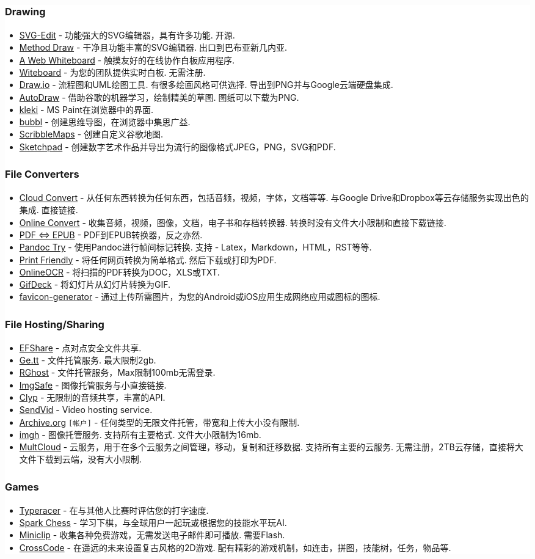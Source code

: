 
<a name="drawing"></a>
### Drawing

* [SVG-Edit](https://svg-edit.github.io/svgedit/releases/svg-edit-2.8.1/svg-editor.html)   - 功能强大的SVG编辑器，具有许多功能.  开源.
* [Method Draw](http://editor.method.ac/)   - 干净且功能丰富的SVG编辑器.  出口到巴布亚新几内亚.
* [A Web Whiteboard](https://awwapp.com/) - 触摸友好的在线协作白板应用程序.
* [Witeboard](https://witeboard.com/)   - 为您的团队提供实时白板.  无需注册.
* [Draw.io](https://www.draw.io/)   - 流程图和UML绘图工具.  有很多绘画风格可供选择.  导出到PNG并与Google云端硬盘集成.
* [AutoDraw](https://www.autodraw.com/)   - 借助谷歌的机器学习，绘制精美的草图.  图纸可以下载为PNG.
* [kleki](http://kleki.com/) -  MS Paint在浏览器中的界面.
* [bubbl](https://bubbl.us/) - 创建思维导图，在浏览器中集思广益.
* [ScribbleMaps](http://www.scribblemaps.com/) - 创建自定义谷歌地图.
* [Sketchpad](https://sketch.io/sketchpad/) - 创建数字艺术作品并导出为流行的图像格式JPEG，PNG，SVG和PDF.


### File Converters

* [Cloud Convert](https://cloudconvert.com/)   - 从任何东西转换为任何东西，包括音频，视频，字体，文档等等.  与Google Drive和Dropbox等云存储服务实现出色的集成.  直接链接.
* [Online Convert](http://www.online-convert.com/)   - 收集音频，视频，图像，文档，电子书和存档转换器.  转换时没有文件大小限制和直接下载链接.
* [PDF <=> EPUB](http://pdfepub.com/) -  PDF到EPUB转换器，反之亦然.
* [Pandoc Try](https://pandoc.org/try/)   - 使用Pandoc进行帧间标记转换.  支持 -  Latex，Markdown，HTML，RST等等.
* [Print Friendly](https://www.printfriendly.com/)   - 将任何网页转换为简单格式.  然后下载或打印为PDF.
* [OnlineOCR](https://www.onlineocr.net/) - 将扫描的PDF转换为DOC，XLS或TXT.
* [GifDeck](http://gifdeck.in/) - 将幻灯片从幻灯片转换为GIF.
* [favicon-generator](http://www.favicon-generator.org/) - 通过上传所需图片，为您的Android或iOS应用生成网络应用或图标的图标.


### File Hosting/Sharing

* [EFShare](http://efshare.com/) - 点对点安全文件共享.
* [Ge.tt](http://ge.tt/)   - 文件托管服务.  最大限制2gb.
* [RGhost](http://rgho.st/) - 文件托管服务，Max限制100mb无需登录.
* [ImgSafe](https://imgsafe.org/) - 图像托管服务与小直接链接.
* [Clyp](https://clyp.it/) - 无限制的音频共享，丰富的API.
* [SendVid](https://sendvid.com/) - Video hosting service.
* [Archive.org](https://archive.org/) `[帐户]` - 任何类型的无限文件托管，带宽和上传大小没有限制.
* [imgh](https://imgh.us/)   - 图像托管服务.  支持所有主要格式.  文件大小限制为16mb.
* [MultCloud](https://www.multcloud.com/home)   - 云服务，用于在多个云服务之间管理，移动，复制和迁移数据.  支持所有主要的云服务.  无需注册，2TB云存储，直接将大文件下载到云端，没有大小限制.


<a name="games"></a>
### Games

* [Typeracer](http://play.typeracer.com/) - 在与其他人比赛时评估您的打字速度.
* [Spark Chess](https://www.sparkchess.com/) - 学习下棋，与全球用户一起玩或根据您的技能水平玩AI.
* [Miniclip](https://www.miniclip.com)   - 收集各种免费游戏，无需发送电子邮件即可播放.  需要Flash.
* [CrossCode](http://www.cross-code.com/en/start)   - 在遥远的未来设置复古风格的2D游戏.  配有精彩的游戏机制，如连击，拼图，技能树，任务，物品等.
